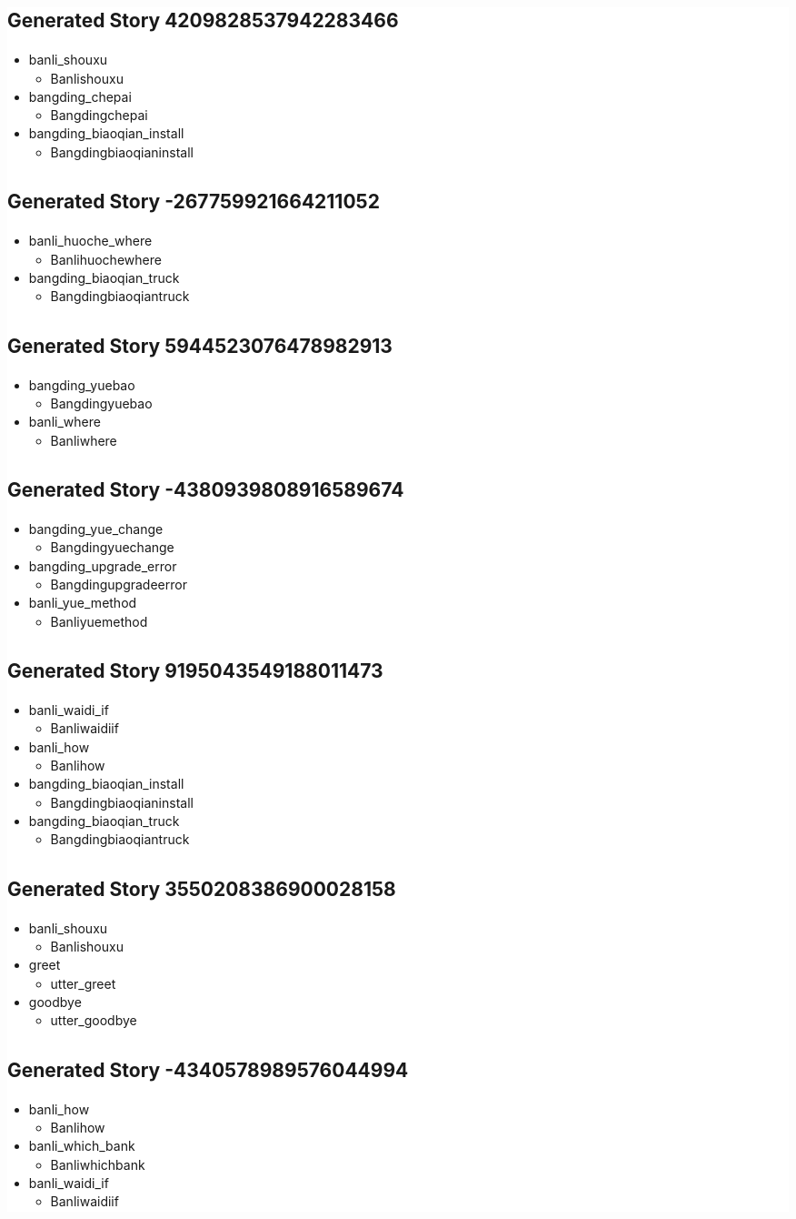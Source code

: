 ## Generated Story 4209828537942283466
* banli_shouxu
    - Banlishouxu
* bangding_chepai
    - Bangdingchepai
* bangding_biaoqian_install
    - Bangdingbiaoqianinstall

## Generated Story -267759921664211052
* banli_huoche_where
    - Banlihuochewhere
* bangding_biaoqian_truck
    - Bangdingbiaoqiantruck

## Generated Story 5944523076478982913
* bangding_yuebao
    - Bangdingyuebao
* banli_where
    - Banliwhere

## Generated Story -4380939808916589674
* bangding_yue_change
    - Bangdingyuechange
* bangding_upgrade_error
    - Bangdingupgradeerror
* banli_yue_method
    - Banliyuemethod

## Generated Story 9195043549188011473
* banli_waidi_if
    - Banliwaidiif
* banli_how
    - Banlihow
* bangding_biaoqian_install
    - Bangdingbiaoqianinstall
* bangding_biaoqian_truck
    - Bangdingbiaoqiantruck

## Generated Story 3550208386900028158
* banli_shouxu
    - Banlishouxu
* greet
    - utter_greet
* goodbye
    - utter_goodbye

## Generated Story -4340578989576044994
* banli_how
    - Banlihow
* banli_which_bank
    - Banliwhichbank
* banli_waidi_if
    - Banliwaidiif
